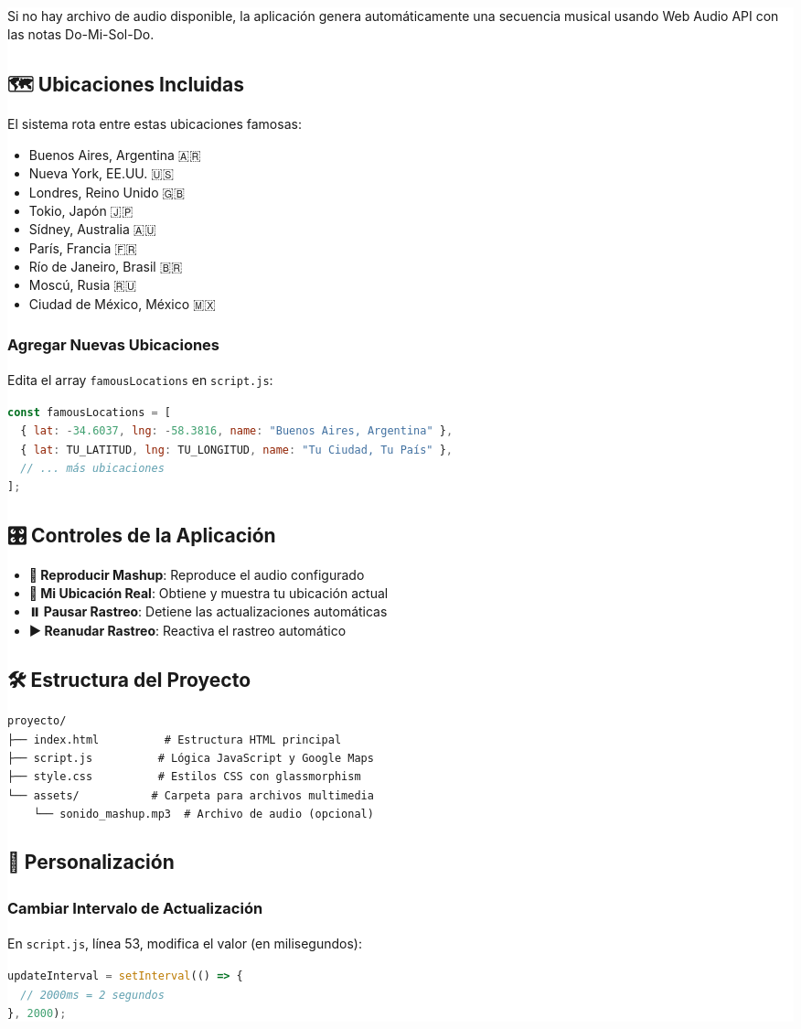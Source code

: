 Si no hay archivo de audio disponible, la aplicación genera automáticamente una secuencia musical usando Web Audio API con las notas Do-Mi-Sol-Do.

## 🗺️ Ubicaciones Incluidas

El sistema rota entre estas ubicaciones famosas:
- Buenos Aires, Argentina 🇦🇷
- Nueva York, EE.UU. 🇺🇸
- Londres, Reino Unido 🇬🇧
- Tokio, Japón 🇯🇵
- Sídney, Australia 🇦🇺
- París, Francia 🇫🇷
- Río de Janeiro, Brasil 🇧🇷
- Moscú, Rusia 🇷🇺
- Ciudad de México, México 🇲🇽

### Agregar Nuevas Ubicaciones

Edita el array `famousLocations` en `script.js`:

```javascript
const famousLocations = [
  { lat: -34.6037, lng: -58.3816, name: "Buenos Aires, Argentina" },
  { lat: TU_LATITUD, lng: TU_LONGITUD, name: "Tu Ciudad, Tu País" },
  // ... más ubicaciones
];
```

## 🎛️ Controles de la Aplicación

- **🎵 Reproducir Mashup**: Reproduce el audio configurado
- **📍 Mi Ubicación Real**: Obtiene y muestra tu ubicación actual
- **⏸️ Pausar Rastreo**: Detiene las actualizaciones automáticas
- **▶️ Reanudar Rastreo**: Reactiva el rastreo automático

## 🛠️ Estructura del Proyecto

```
proyecto/
├── index.html          # Estructura HTML principal
├── script.js          # Lógica JavaScript y Google Maps
├── style.css          # Estilos CSS con glassmorphism
└── assets/           # Carpeta para archivos multimedia
    └── sonido_mashup.mp3  # Archivo de audio (opcional)
```

## 🔧 Personalización

### Cambiar Intervalo de Actualización
En `script.js`, línea 53, modifica el valor (en milisegundos):
```javascript
updateInterval = setInterval(() => {
  // 2000ms = 2 segundos
}, 2000);
```
